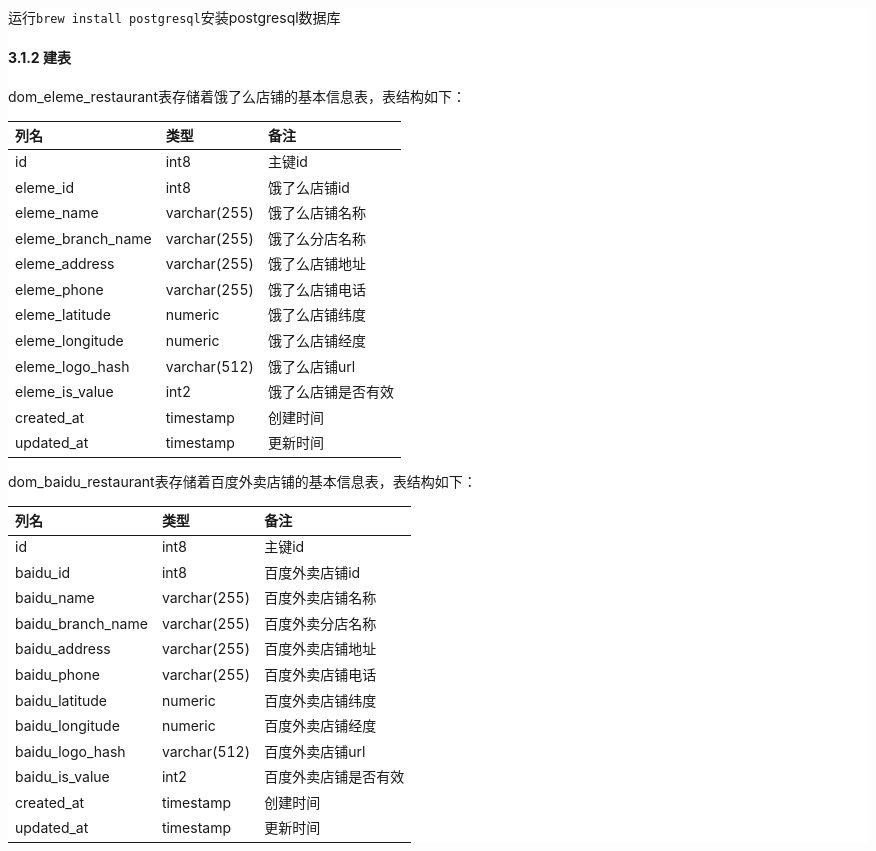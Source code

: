 运行`brew install postgresql`安装postgresql数据库

#### 3.1.2 建表

dom_eleme_restaurant表存储着饿了么店铺的基本信息表，表结构如下：

|列名|类型|备注|
|:--|:--|:--|
|id|int8|主键id|
|eleme_id|int8|饿了么店铺id|
|eleme_name|varchar(255)|饿了么店铺名称|
|eleme_branch_name|varchar(255)|饿了么分店名称|
|eleme_address|varchar(255)|饿了么店铺地址|
|eleme_phone|varchar(255)|饿了么店铺电话|
|eleme_latitude|numeric|饿了么店铺纬度|
|eleme_longitude|numeric|饿了么店铺经度|
|eleme_logo_hash|varchar(512)|饿了么店铺url|
|eleme_is_value|int2|饿了么店铺是否有效|
|created_at|timestamp|创建时间|
|updated_at|timestamp|更新时间|

dom_baidu_restaurant表存储着百度外卖店铺的基本信息表，表结构如下：

|列名|类型|备注|
|:--|:--|:--|
|id|int8|主键id|
|baidu_id|int8|百度外卖店铺id|
|baidu_name|varchar(255)|百度外卖店铺名称|
|baidu_branch_name|varchar(255)|百度外卖分店名称|
|baidu_address|varchar(255)|百度外卖店铺地址|
|baidu_phone|varchar(255)|百度外卖店铺电话|
|baidu_latitude|numeric|百度外卖店铺纬度|
|baidu_longitude|numeric|百度外卖店铺经度|
|baidu_logo_hash|varchar(512)|百度外卖店铺url|
|baidu_is_value|int2|百度外卖店铺是否有效|
|created_at|timestamp|创建时间|
|updated_at|timestamp|更新时间|
